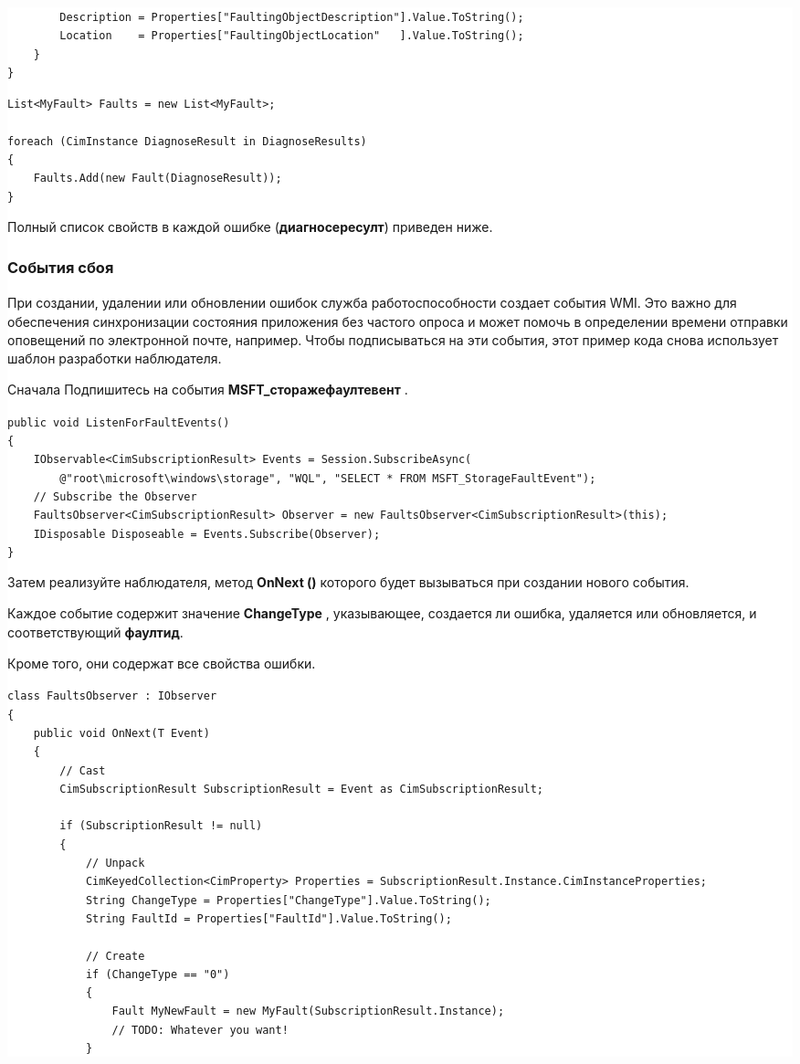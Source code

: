 ```       
        Description = Properties["FaultingObjectDescription"].Value.ToString();
        Location    = Properties["FaultingObjectLocation"   ].Value.ToString();
    }
}
```

```
List<MyFault> Faults = new List<MyFault>;

foreach (CimInstance DiagnoseResult in DiagnoseResults)
{
    Faults.Add(new Fault(DiagnoseResult));
}
```

Полный список свойств в каждой ошибке (**диагносересулт**) приведен ниже.

### <a name="fault-events"></a>События сбоя

При создании, удалении или обновлении ошибок служба работоспособности создает события WMI. Это важно для обеспечения синхронизации состояния приложения без частого опроса и может помочь в определении времени отправки оповещений по электронной почте, например. Чтобы подписываться на эти события, этот пример кода снова использует шаблон разработки наблюдателя.

Сначала Подпишитесь на события **MSFT\_сторажефаултевент** .

```      
public void ListenForFaultEvents()
{
    IObservable<CimSubscriptionResult> Events = Session.SubscribeAsync(
        @"root\microsoft\windows\storage", "WQL", "SELECT * FROM MSFT_StorageFaultEvent");
    // Subscribe the Observer
    FaultsObserver<CimSubscriptionResult> Observer = new FaultsObserver<CimSubscriptionResult>(this);
    IDisposable Disposeable = Events.Subscribe(Observer);
}   
```

Затем реализуйте наблюдателя, метод **OnNext ()** которого будет вызываться при создании нового события.

Каждое событие содержит значение **ChangeType** , указывающее, создается ли ошибка, удаляется или обновляется, и соответствующий **фаултид**.

Кроме того, они содержат все свойства ошибки.

```
class FaultsObserver : IObserver
{
    public void OnNext(T Event)
    {
        // Cast
        CimSubscriptionResult SubscriptionResult = Event as CimSubscriptionResult;

        if (SubscriptionResult != null)
        {
            // Unpack            
            CimKeyedCollection<CimProperty> Properties = SubscriptionResult.Instance.CimInstanceProperties;
            String ChangeType = Properties["ChangeType"].Value.ToString();
            String FaultId = Properties["FaultId"].Value.ToString();

            // Create
            if (ChangeType == "0")
            {
                Fault MyNewFault = new MyFault(SubscriptionResult.Instance);
                // TODO: Whatever you want!
            }
```